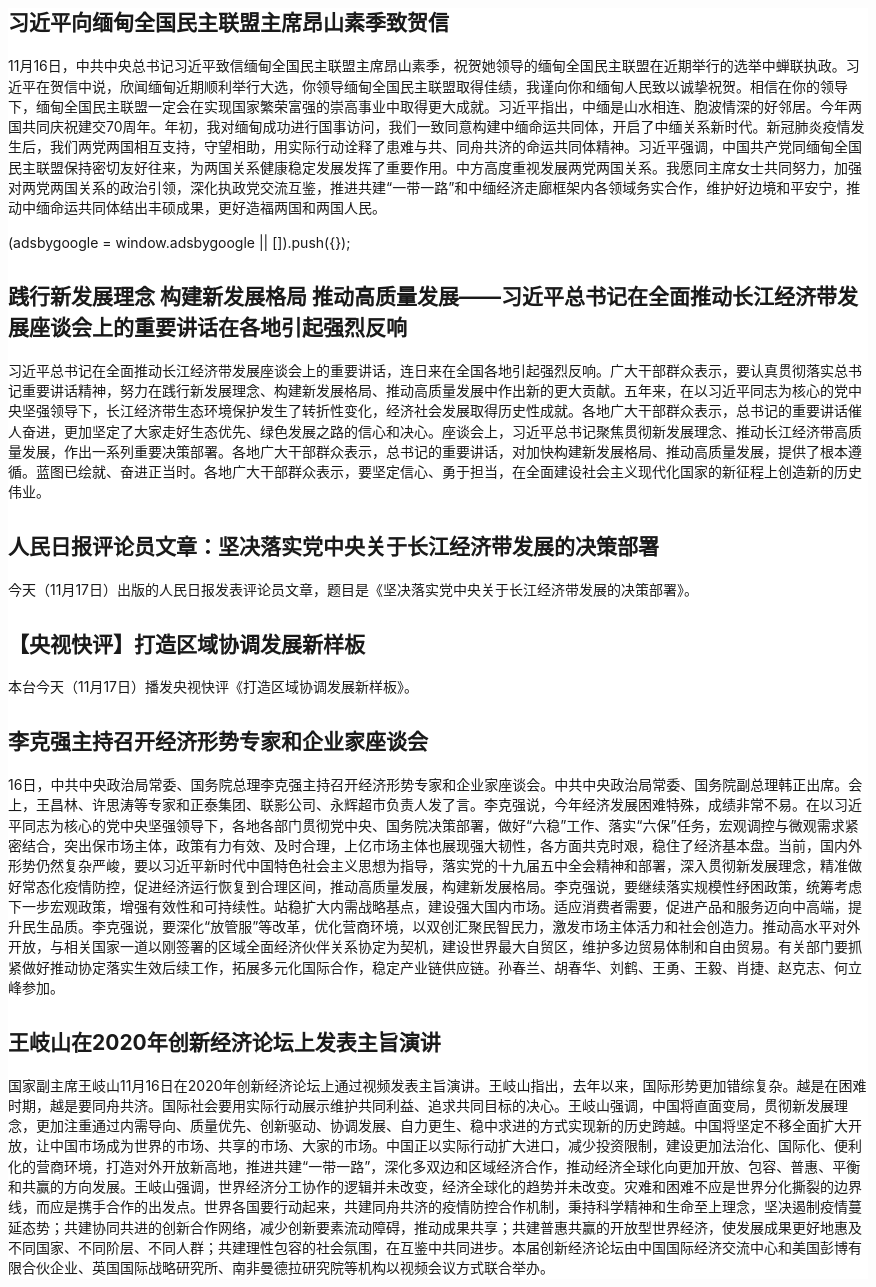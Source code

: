 
## 习近平向缅甸全国民主联盟主席昂山素季致贺信


11月16日，中共中央总书记习近平致信缅甸全国民主联盟主席昂山素季，祝贺她领导的缅甸全国民主联盟在近期举行的选举中蝉联执政。习近平在贺信中说，欣闻缅甸近期顺利举行大选，你领导缅甸全国民主联盟取得佳绩，我谨向你和缅甸人民致以诚挚祝贺。相信在你的领导下，缅甸全国民主联盟一定会在实现国家繁荣富强的崇高事业中取得更大成就。习近平指出，中缅是山水相连、胞波情深的好邻居。今年两国共同庆祝建交70周年。年初，我对缅甸成功进行国事访问，我们一致同意构建中缅命运共同体，开启了中缅关系新时代。新冠肺炎疫情发生后，我们两党两国相互支持，守望相助，用实际行动诠释了患难与共、同舟共济的命运共同体精神。习近平强调，中国共产党同缅甸全国民主联盟保持密切友好往来，为两国关系健康稳定发展发挥了重要作用。中方高度重视发展两党两国关系。我愿同主席女士共同努力，加强对两党两国关系的政治引领，深化执政党交流互鉴，推进共建“一带一路”和中缅经济走廊框架内各领域务实合作，维护好边境和平安宁，推动中缅命运共同体结出丰硕成果，更好造福两国和两国人民。





 (adsbygoogle = window.adsbygoogle || []).push({});

 
## 践行新发展理念 构建新发展格局 推动高质量发展——习近平总书记在全面推动长江经济带发展座谈会上的重要讲话在各地引起强烈反响


习近平总书记在全面推动长江经济带发展座谈会上的重要讲话，连日来在全国各地引起强烈反响。广大干部群众表示，要认真贯彻落实总书记重要讲话精神，努力在践行新发展理念、构建新发展格局、推动高质量发展中作出新的更大贡献。五年来，在以习近平同志为核心的党中央坚强领导下，长江经济带生态环境保护发生了转折性变化，经济社会发展取得历史性成就。各地广大干部群众表示，总书记的重要讲话催人奋进，更加坚定了大家走好生态优先、绿色发展之路的信心和决心。座谈会上，习近平总书记聚焦贯彻新发展理念、推动长江经济带高质量发展，作出一系列重要决策部署。各地广大干部群众表示，总书记的重要讲话，对加快构建新发展格局、推动高质量发展，提供了根本遵循。蓝图已绘就、奋进正当时。各地广大干部群众表示，要坚定信心、勇于担当，在全面建设社会主义现代化国家的新征程上创造新的历史伟业。


## 人民日报评论员文章：坚决落实党中央关于长江经济带发展的决策部署


今天（11月17日）出版的人民日报发表评论员文章，题目是《坚决落实党中央关于长江经济带发展的决策部署》。


## 【央视快评】打造区域协调发展新样板


本台今天（11月17日）播发央视快评《打造区域协调发展新样板》。


## 李克强主持召开经济形势专家和企业家座谈会


16日，中共中央政治局常委、国务院总理李克强主持召开经济形势专家和企业家座谈会。中共中央政治局常委、国务院副总理韩正出席。会上，王昌林、许思涛等专家和正泰集团、联影公司、永辉超市负责人发了言。李克强说，今年经济发展困难特殊，成绩非常不易。在以习近平同志为核心的党中央坚强领导下，各地各部门贯彻党中央、国务院决策部署，做好“六稳”工作、落实“六保”任务，宏观调控与微观需求紧密结合，突出保市场主体，政策有力有效、及时合理，上亿市场主体也展现强大韧性，各方面共克时艰，稳住了经济基本盘。当前，国内外形势仍然复杂严峻，要以习近平新时代中国特色社会主义思想为指导，落实党的十九届五中全会精神和部署，深入贯彻新发展理念，精准做好常态化疫情防控，促进经济运行恢复到合理区间，推动高质量发展，构建新发展格局。李克强说，要继续落实规模性纾困政策，统筹考虑下一步宏观政策，增强有效性和可持续性。站稳扩大内需战略基点，建设强大国内市场。适应消费者需要，促进产品和服务迈向中高端，提升民生品质。李克强说，要深化“放管服”等改革，优化营商环境，以双创汇聚民智民力，激发市场主体活力和社会创造力。推动高水平对外开放，与相关国家一道以刚签署的区域全面经济伙伴关系协定为契机，建设世界最大自贸区，维护多边贸易体制和自由贸易。有关部门要抓紧做好推动协定落实生效后续工作，拓展多元化国际合作，稳定产业链供应链。孙春兰、胡春华、刘鹤、王勇、王毅、肖捷、赵克志、何立峰参加。


## 王岐山在2020年创新经济论坛上发表主旨演讲


国家副主席王岐山11月16日在2020年创新经济论坛上通过视频发表主旨演讲。王岐山指出，去年以来，国际形势更加错综复杂。越是在困难时期，越是要同舟共济。国际社会要用实际行动展示维护共同利益、追求共同目标的决心。王岐山强调，中国将直面变局，贯彻新发展理念，更加注重通过内需导向、质量优先、创新驱动、协调发展、自力更生、稳中求进的方式实现新的历史跨越。中国将坚定不移全面扩大开放，让中国市场成为世界的市场、共享的市场、大家的市场。中国正以实际行动扩大进口，减少投资限制，建设更加法治化、国际化、便利化的营商环境，打造对外开放新高地，推进共建“一带一路”，深化多双边和区域经济合作，推动经济全球化向更加开放、包容、普惠、平衡和共赢的方向发展。王岐山强调，世界经济分工协作的逻辑并未改变，经济全球化的趋势并未改变。灾难和困难不应是世界分化撕裂的边界线，而应是携手合作的出发点。世界各国要行动起来，共建同舟共济的疫情防控合作机制，秉持科学精神和生命至上理念，坚决遏制疫情蔓延态势；共建协同共进的创新合作网络，减少创新要素流动障碍，推动成果共享；共建普惠共赢的开放型世界经济，使发展成果更好地惠及不同国家、不同阶层、不同人群；共建理性包容的社会氛围，在互鉴中共同进步。本届创新经济论坛由中国国际经济交流中心和美国彭博有限合伙企业、英国国际战略研究所、南非曼德拉研究院等机构以视频会议方式联合举办。
